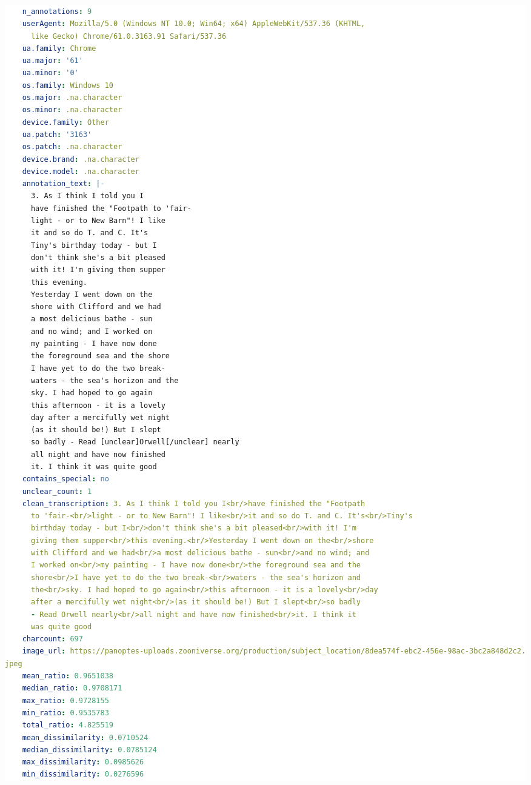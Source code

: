 ```yaml
    n_annotations: 9
    userAgent: Mozilla/5.0 (Windows NT 10.0; Win64; x64) AppleWebKit/537.36 (KHTML,
      like Gecko) Chrome/61.0.3163.91 Safari/537.36
    ua.family: Chrome
    ua.major: '61'
    ua.minor: '0'
    os.family: Windows 10
    os.major: .na.character
    os.minor: .na.character
    device.family: Other
    ua.patch: '3163'
    os.patch: .na.character
    device.brand: .na.character
    device.model: .na.character
    annotation_text: |-
      3. As I think I told you I
      have finished the "Footpath to 'fair-
      light - or to New Barn"! I like
      it and so do T. and C. It's
      Tiny's birthday today - but I
      don't think she's a bit pleased
      with it! I'm giving them supper
      this evening.
      Yesterday I went down on the
      shore with Clifford and we had
      a most delicious bathe - sun
      and no wind; and I worked on
      my painting - I have now done
      the foreground sea and the shore
      I have yet to do the two break-
      waters - the sea's horizon and the
      sky. I had hoped to go again
      this afternoon - it is a lovely
      day after a mercifully wet night
      (as it should be!) But I slept
      so badly - Read [unclear]Orwell[/unclear] nearly
      all night and have now finished
      it. I think it was quite good
    contains_special: no
    unclear_count: 1
    clean_transcription: 3. As I think I told you I<br/>have finished the "Footpath
      to 'fair-<br/>light - or to New Barn"! I like<br/>it and so do T. and C. It's<br/>Tiny's
      birthday today - but I<br/>don't think she's a bit pleased<br/>with it! I'm
      giving them supper<br/>this evening.<br/>Yesterday I went down on the<br/>shore
      with Clifford and we had<br/>a most delicious bathe - sun<br/>and no wind; and
      I worked on<br/>my painting - I have now done<br/>the foreground sea and the
      shore<br/>I have yet to do the two break-<br/>waters - the sea's horizon and
      the<br/>sky. I had hoped to go again<br/>this afternoon - it is a lovely<br/>day
      after a mercifully wet night<br/>(as it should be!) But I slept<br/>so badly
      - Read Orwell nearly<br/>all night and have now finished<br/>it. I think it
      was quite good
    charcount: 697
    image_url: https://panoptes-uploads.zooniverse.org/production/subject_location/8dea574f-ebc2-456e-98ac-3bc2a848d2c2.jpeg
    mean_ratio: 0.9651038
    median_ratio: 0.9708171
    max_ratio: 0.9728155
    min_ratio: 0.9535783
    total_ratio: 4.825519
    mean_dissimilarity: 0.0710524
    median_dissimilarity: 0.0785124
    max_dissimilarity: 0.0985626
    min_dissimilarity: 0.0276596
```